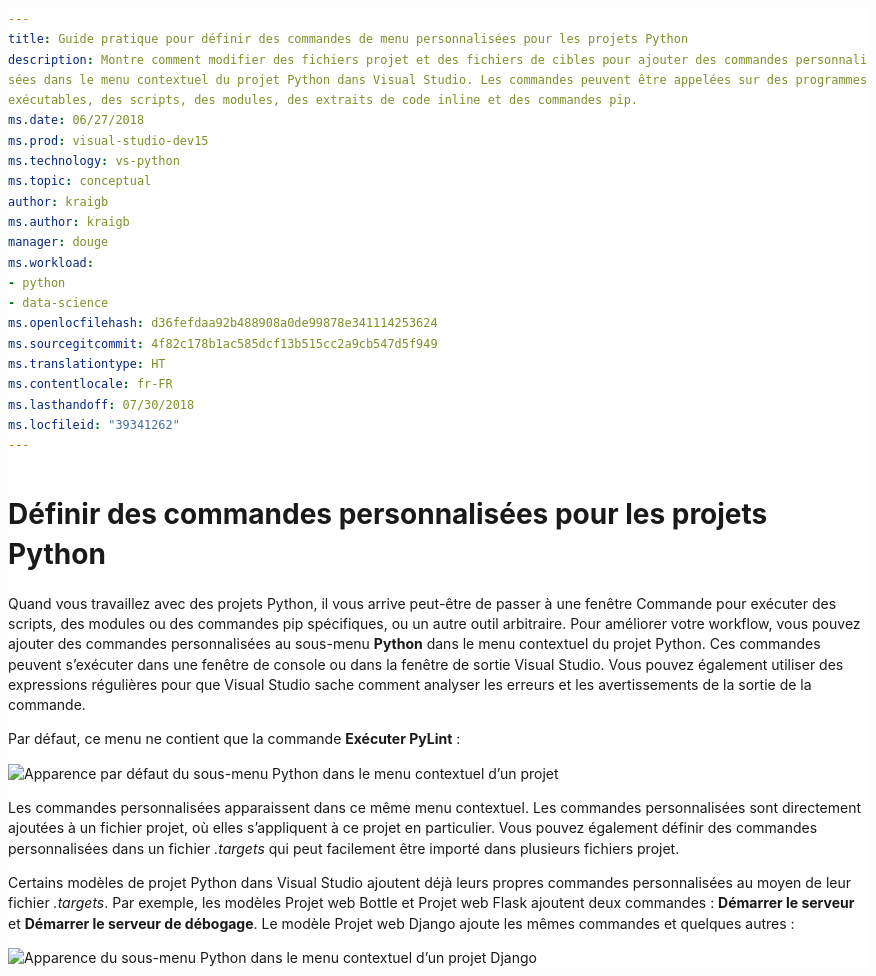 ```yaml
---
title: Guide pratique pour définir des commandes de menu personnalisées pour les projets Python
description: Montre comment modifier des fichiers projet et des fichiers de cibles pour ajouter des commandes personnalisées dans le menu contextuel du projet Python dans Visual Studio. Les commandes peuvent être appelées sur des programmes exécutables, des scripts, des modules, des extraits de code inline et des commandes pip.
ms.date: 06/27/2018
ms.prod: visual-studio-dev15
ms.technology: vs-python
ms.topic: conceptual
author: kraigb
ms.author: kraigb
manager: douge
ms.workload:
- python
- data-science
ms.openlocfilehash: d36fefdaa92b488908a0de99878e341114253624
ms.sourcegitcommit: 4f82c178b1ac585dcf13b515cc2a9cb547d5f949
ms.translationtype: HT
ms.contentlocale: fr-FR
ms.lasthandoff: 07/30/2018
ms.locfileid: "39341262"
---
```

# <a name="define-custom-commands-for-python-projects"></a>Définir des commandes personnalisées pour les projets Python

Quand vous travaillez avec des projets Python, il vous arrive peut-être de passer à une fenêtre Commande pour exécuter des scripts, des modules ou des commandes pip spécifiques, ou un autre outil arbitraire. Pour améliorer votre workflow, vous pouvez ajouter des commandes personnalisées au sous-menu **Python** dans le menu contextuel du projet Python. Ces commandes peuvent s’exécuter dans une fenêtre de console ou dans la fenêtre de sortie Visual Studio. Vous pouvez également utiliser des expressions régulières pour que Visual Studio sache comment analyser les erreurs et les avertissements de la sortie de la commande.

Par défaut, ce menu ne contient que la commande **Exécuter PyLint** :

![Apparence par défaut du sous-menu Python dans le menu contextuel d’un projet](media/custom-commands-default-menu.png)

Les commandes personnalisées apparaissent dans ce même menu contextuel. Les commandes personnalisées sont directement ajoutées à un fichier projet, où elles s’appliquent à ce projet en particulier. Vous pouvez également définir des commandes personnalisées dans un fichier *.targets* qui peut facilement être importé dans plusieurs fichiers projet.

Certains modèles de projet Python dans Visual Studio ajoutent déjà leurs propres commandes personnalisées au moyen de leur fichier *.targets*. Par exemple, les modèles Projet web Bottle et Projet web Flask ajoutent deux commandes : **Démarrer le serveur** et **Démarrer le serveur de débogage**. Le modèle Projet web Django ajoute les mêmes commandes et quelques autres :

![Apparence du sous-menu Python dans le menu contextuel d’un projet Django](media/custom-commands-django-menu.png)
